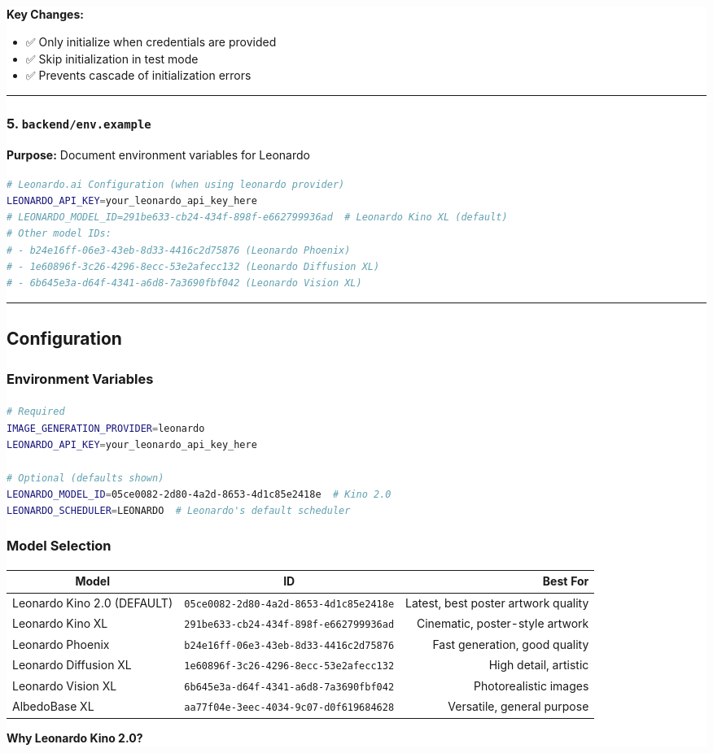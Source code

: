 **Key Changes:**

- ✅ Only initialize when credentials are provided
- ✅ Skip initialization in test mode
- ✅ Prevents cascade of initialization errors

---

### 5. `backend/env.example`

**Purpose:** Document environment variables for Leonardo

```bash
# Leonardo.ai Configuration (when using leonardo provider)
LEONARDO_API_KEY=your_leonardo_api_key_here
# LEONARDO_MODEL_ID=291be633-cb24-434f-898f-e662799936ad  # Leonardo Kino XL (default)
# Other model IDs:
# - b24e16ff-06e3-43eb-8d33-4416c2d75876 (Leonardo Phoenix)
# - 1e60896f-3c26-4296-8ecc-53e2afecc132 (Leonardo Diffusion XL)
# - 6b645e3a-d64f-4341-a6d8-7a3690fbf042 (Leonardo Vision XL)
```

---

## Configuration

### Environment Variables

```bash
# Required
IMAGE_GENERATION_PROVIDER=leonardo
LEONARDO_API_KEY=your_leonardo_api_key_here

# Optional (defaults shown)
LEONARDO_MODEL_ID=05ce0082-2d80-4a2d-8653-4d1c85e2418e  # Kino 2.0
LEONARDO_SCHEDULER=LEONARDO  # Leonardo's default scheduler
```

### Model Selection

| Model                       | ID                                     |                            Best For |
| --------------------------- | -------------------------------------- | ----------------------------------: |
| Leonardo Kino 2.0 (DEFAULT) | `05ce0082-2d80-4a2d-8653-4d1c85e2418e` | Latest, best poster artwork quality |
| Leonardo Kino XL            | `291be633-cb24-434f-898f-e662799936ad` |     Cinematic, poster-style artwork |
| Leonardo Phoenix            | `b24e16ff-06e3-43eb-8d33-4416c2d75876` |       Fast generation, good quality |
| Leonardo Diffusion XL       | `1e60896f-3c26-4296-8ecc-53e2afecc132` |               High detail, artistic |
| Leonardo Vision XL          | `6b645e3a-d64f-4341-a6d8-7a3690fbf042` |               Photorealistic images |
| AlbedoBase XL               | `aa77f04e-3eec-4034-9c07-d0f619684628` |          Versatile, general purpose |

**Why Leonardo Kino 2.0?**
